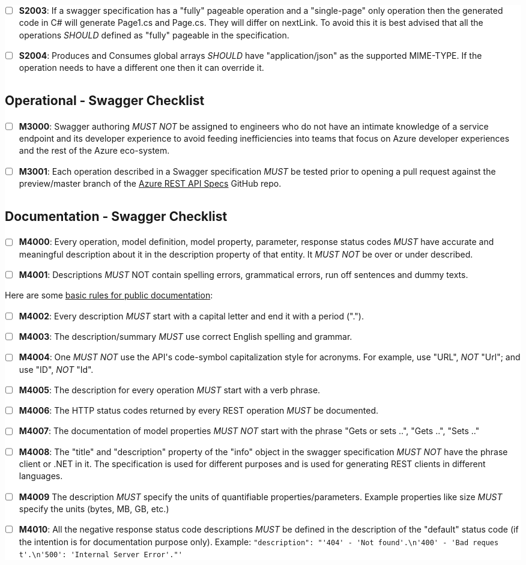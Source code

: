 - [ ] **S2003**: If a swagger specification has a "fully" pageable operation and a "single-page" only operation then the generated code in C# will generate Page1.cs and Page.cs. They will differ on nextLink. To avoid this it is best advised that all the operations *SHOULD* defined as "fully" pageable in the specification.

- [ ] **S2004**: Produces and Consumes global arrays *SHOULD* have "application/json" as the supported MIME-TYPE. If the operation needs to have a different one then it can override it.


## Operational - Swagger Checklist ##

- [ ] **M3000**: Swagger authoring *MUST NOT* be assigned to engineers who do not have an intimate knowledge of a service endpoint and its developer experience to avoid feeding inefficiencies into teams that focus on Azure developer experiences and the rest of the Azure eco-system.

- [ ] **M3001**: Each operation described in a Swagger specification *MUST* be tested prior to opening a pull request against the preview/master branch of the [Azure REST API Specs](https://github.com/azure/azure-rest-api-specs/) GitHub repo.

## Documentation - Swagger Checklist ##

- [ ] **M4000**: Every operation, model definition, model property, parameter, response status codes *MUST* have accurate and meaningful description about it in the description property of that entity. It *MUST NOT* be over or under described.

- [ ] **M4001**: Descriptions *MUST* NOT contain spelling errors, grammatical errors, run off sentences and dummy texts.

Here are some [basic rules for public documentation](https://github.com/Azure/azure-rest-api-specs/blob/master/documentation/swagger-authoring-descriptions.md#basic-rules-for-public-docs-descriptions):

- [ ] **M4002**: Every description *MUST* start with a capital letter and end it with a period (".").

- [ ] **M4003**: The description/summary *MUST* use correct English spelling and grammar.

- [ ] **M4004**: One *MUST NOT* use the API's code-symbol capitalization style for acronyms. For example, use "URL", *NOT* "Url"; and use "ID", *NOT* "Id".

- [ ] **M4005**: The description for every operation *MUST* start with a verb phrase.

- [ ] **M4006**: The HTTP status codes returned by every REST operation *MUST* be documented.

- [ ] **M4007**: The documentation of model properties *MUST NOT* start with the phrase "Gets or sets ..", "Gets ..", "Sets .."

- [ ] **M4008**: The "title" and "description" property of the "info" object in the swagger specification *MUST NOT* have the phrase client or .NET in it. The specification is used for different purposes and is used for generating REST clients in different languages.

- [ ] **M4009** The description *MUST* specify the units of quantifiable properties/parameters. Example properties like size *MUST* specify the units (bytes, MB, GB, etc.)

- [ ] **M4010**: All the negative response status code descriptions *MUST* be defined in the description of the "default" status code (if the intention is for documentation purpose only). Example: `"description": "'404' - 'Not found'.\n'400' - 'Bad request'.\n'500': 'Internal Server Error'."'`
